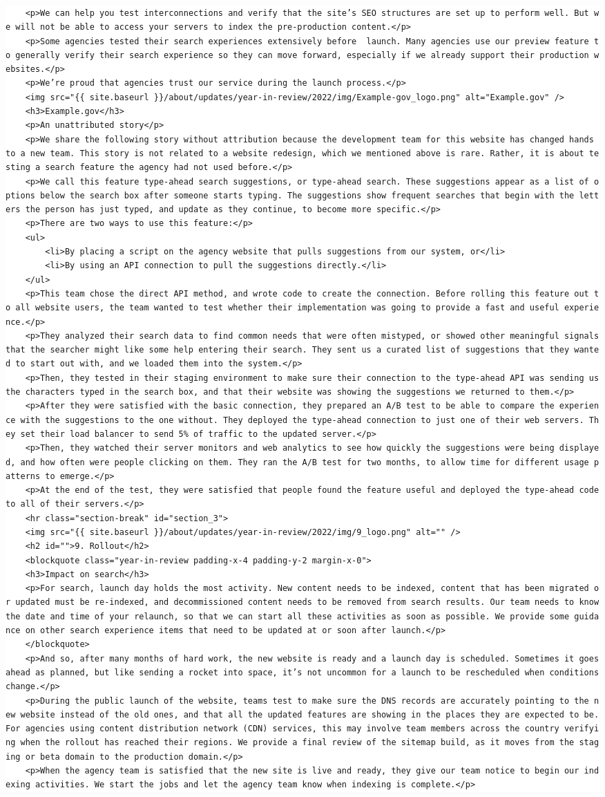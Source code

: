         <p>We can help you test interconnections and verify that the site’s SEO structures are set up to perform well. But we will not be able to access your servers to index the pre-production content.</p>
        <p>Some agencies tested their search experiences extensively before  launch. Many agencies use our preview feature to generally verify their search experience so they can move forward, especially if we already support their production websites.</p>
        <p>We’re proud that agencies trust our service during the launch process.</p>
        <img src="{{ site.baseurl }}/about/updates/year-in-review/2022/img/Example-gov_logo.png" alt="Example.gov" />
        <h3>Example.gov</h3>
        <p>An unattributed story</p>
        <p>We share the following story without attribution because the development team for this website has changed hands to a new team. This story is not related to a website redesign, which we mentioned above is rare. Rather, it is about testing a search feature the agency had not used before.</p>
        <p>We call this feature type-ahead search suggestions, or type-ahead search. These suggestions appear as a list of options below the search box after someone starts typing. The suggestions show frequent searches that begin with the letters the person has just typed, and update as they continue, to become more specific.</p>
        <p>There are two ways to use this feature:</p>
        <ul>
            <li>By placing a script on the agency website that pulls suggestions from our system, or</li>
            <li>By using an API connection to pull the suggestions directly.</li>
        </ul>
        <p>This team chose the direct API method, and wrote code to create the connection. Before rolling this feature out to all website users, the team wanted to test whether their implementation was going to provide a fast and useful experience.</p>
        <p>They analyzed their search data to find common needs that were often mistyped, or showed other meaningful signals that the searcher might like some help entering their search. They sent us a curated list of suggestions that they wanted to start out with, and we loaded them into the system.</p>
        <p>Then, they tested in their staging environment to make sure their connection to the type-ahead API was sending us the characters typed in the search box, and that their website was showing the suggestions we returned to them.</p>
        <p>After they were satisfied with the basic connection, they prepared an A/B test to be able to compare the experience with the suggestions to the one without. They deployed the type-ahead connection to just one of their web servers. They set their load balancer to send 5% of traffic to the updated server.</p>
        <p>Then, they watched their server monitors and web analytics to see how quickly the suggestions were being displayed, and how often were people clicking on them. They ran the A/B test for two months, to allow time for different usage patterns to emerge.</p>
        <p>At the end of the test, they were satisfied that people found the feature useful and deployed the type-ahead code to all of their servers.</p>
        <hr class="section-break" id="section_3">
        <img src="{{ site.baseurl }}/about/updates/year-in-review/2022/img/9_logo.png" alt="" />
        <h2 id="">9. Rollout</h2>
        <blockquote class="year-in-review padding-x-4 padding-y-2 margin-x-0">
        <h3>Impact on search</h3>
        <p>For search, launch day holds the most activity. New content needs to be indexed, content that has been migrated or updated must be re-indexed, and decommissioned content needs to be removed from search results. Our team needs to know the date and time of your relaunch, so that we can start all these activities as soon as possible. We provide some guidance on other search experience items that need to be updated at or soon after launch.</p>
        </blockquote>
        <p>And so, after many months of hard work, the new website is ready and a launch day is scheduled. Sometimes it goes ahead as planned, but like sending a rocket into space, it’s not uncommon for a launch to be rescheduled when conditions change.</p>
        <p>During the public launch of the website, teams test to make sure the DNS records are accurately pointing to the new website instead of the old ones, and that all the updated features are showing in the places they are expected to be. For agencies using content distribution network (CDN) services, this may involve team members across the country verifying when the rollout has reached their regions. We provide a final review of the sitemap build, as it moves from the staging or beta domain to the production domain.</p>
        <p>When the agency team is satisfied that the new site is live and ready, they give our team notice to begin our indexing activities. We start the jobs and let the agency team know when indexing is complete.</p>